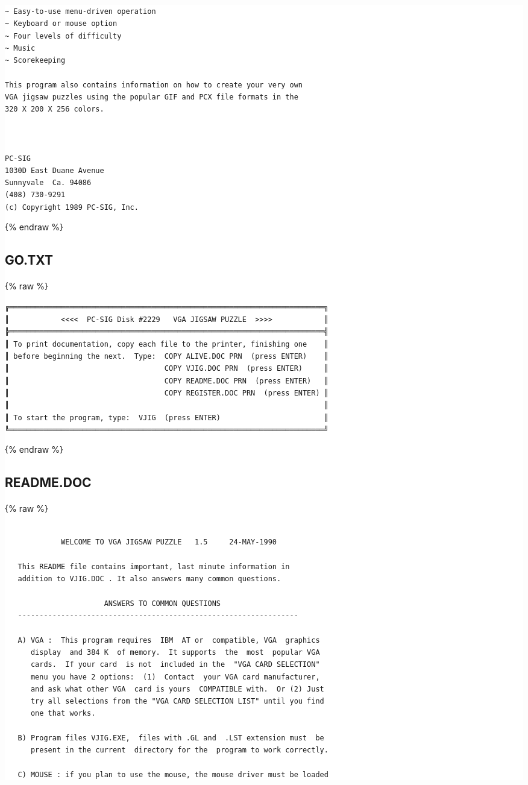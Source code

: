 ```
~ Easy-to-use menu-driven operation                                     
~ Keyboard or mouse option                                              
~ Four levels of difficulty                                             
~ Music                                                                 
~ Scorekeeping                                                          
                                                                        
This program also contains information on how to create your very own   
VGA jigsaw puzzles using the popular GIF and PCX file formats in the    
320 X 200 X 256 colors.                                                 
                                                                        
                                                                        
                                                                        
PC-SIG                                                                  
1030D East Duane Avenue                                                 
Sunnyvale  Ca. 94086                                                    
(408) 730-9291                                                          
(c) Copyright 1989 PC-SIG, Inc.                                         
```
{% endraw %}

## GO.TXT

{% raw %}
```
╔═════════════════════════════════════════════════════════════════════════╗
║            <<<<  PC-SIG Disk #2229   VGA JIGSAW PUZZLE  >>>>            ║
╠═════════════════════════════════════════════════════════════════════════╣
║ To print documentation, copy each file to the printer, finishing one    ║
║ before beginning the next.  Type:  COPY ALIVE.DOC PRN  (press ENTER)    ║
║                                    COPY VJIG.DOC PRN  (press ENTER)     ║
║                                    COPY README.DOC PRN  (press ENTER)   ║
║                                    COPY REGISTER.DOC PRN  (press ENTER) ║
║                                                                         ║
║ To start the program, type:  VJIG  (press ENTER)                        ║
╚═════════════════════════════════════════════════════════════════════════╝
```
{% endraw %}

## README.DOC

{% raw %}
```

             WELCOME TO VGA JIGSAW PUZZLE   1.5     24-MAY-1990

   This README file contains important, last minute information in
   addition to VJIG.DOC . It also answers many common questions.

                       ANSWERS TO COMMON QUESTIONS
   -----------------------------------------------------------------

   A) VGA :  This program requires  IBM  AT or  compatible, VGA  graphics
      display  and 384 K  of memory.  It supports  the  most  popular VGA
      cards.  If your card  is not  included in the  "VGA CARD SELECTION"
      menu you have 2 options:  (1)  Contact  your VGA card manufacturer,
      and ask what other VGA  card is yours  COMPATIBLE with.  Or (2) Just
      try all selections from the "VGA CARD SELECTION LIST" until you find
      one that works.

   B) Program files VJIG.EXE,  files with .GL and  .LST extension must  be
      present in the current  directory for the  program to work correctly.

   C) MOUSE : if you plan to use the mouse, the mouse driver must be loaded
```
